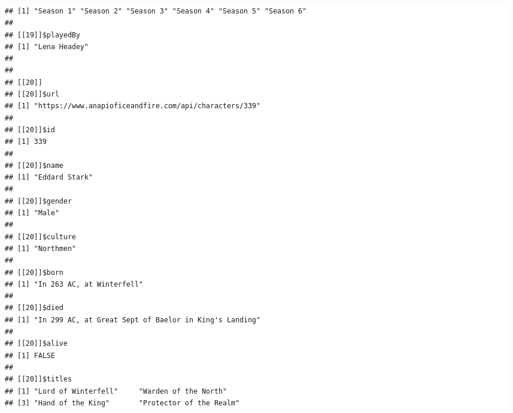     ## [1] "Season 1" "Season 2" "Season 3" "Season 4" "Season 5" "Season 6"
    ## 
    ## [[19]]$playedBy
    ## [1] "Lena Headey"
    ## 
    ## 
    ## [[20]]
    ## [[20]]$url
    ## [1] "https://www.anapioficeandfire.com/api/characters/339"
    ## 
    ## [[20]]$id
    ## [1] 339
    ## 
    ## [[20]]$name
    ## [1] "Eddard Stark"
    ## 
    ## [[20]]$gender
    ## [1] "Male"
    ## 
    ## [[20]]$culture
    ## [1] "Northmen"
    ## 
    ## [[20]]$born
    ## [1] "In 263 AC, at Winterfell"
    ## 
    ## [[20]]$died
    ## [1] "In 299 AC, at Great Sept of Baelor in King's Landing"
    ## 
    ## [[20]]$alive
    ## [1] FALSE
    ## 
    ## [[20]]$titles
    ## [1] "Lord of Winterfell"     "Warden of the North"   
    ## [3] "Hand of the King"       "Protector of the Realm"